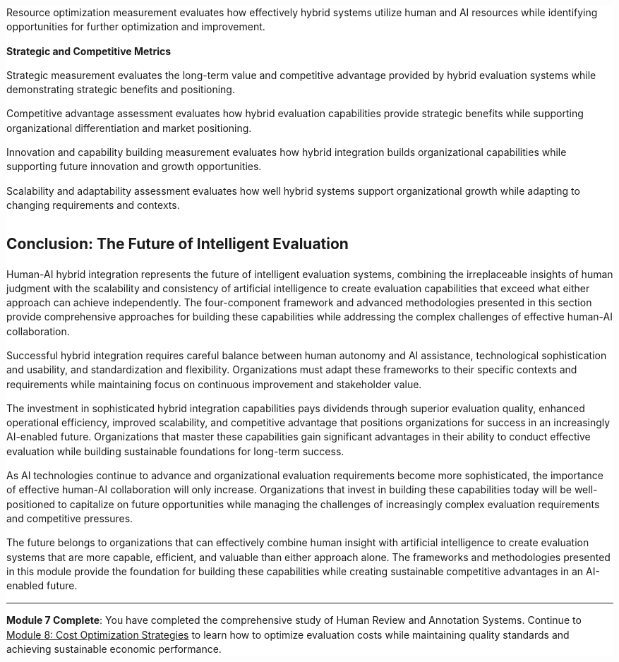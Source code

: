Resource optimization measurement evaluates how effectively hybrid systems utilize human and AI resources while identifying opportunities for further optimization and improvement.

**Strategic and Competitive Metrics**

Strategic measurement evaluates the long-term value and competitive advantage provided by hybrid evaluation systems while demonstrating strategic benefits and positioning.

Competitive advantage assessment evaluates how hybrid evaluation capabilities provide strategic benefits while supporting organizational differentiation and market positioning.

Innovation and capability building measurement evaluates how hybrid integration builds organizational capabilities while supporting future innovation and growth opportunities.

Scalability and adaptability assessment evaluates how well hybrid systems support organizational growth while adapting to changing requirements and contexts.

## Conclusion: The Future of Intelligent Evaluation

Human-AI hybrid integration represents the future of intelligent evaluation systems, combining the irreplaceable insights of human judgment with the scalability and consistency of artificial intelligence to create evaluation capabilities that exceed what either approach can achieve independently. The four-component framework and advanced methodologies presented in this section provide comprehensive approaches for building these capabilities while addressing the complex challenges of effective human-AI collaboration.

Successful hybrid integration requires careful balance between human autonomy and AI assistance, technological sophistication and usability, and standardization and flexibility. Organizations must adapt these frameworks to their specific contexts and requirements while maintaining focus on continuous improvement and stakeholder value.

The investment in sophisticated hybrid integration capabilities pays dividends through superior evaluation quality, enhanced operational efficiency, improved scalability, and competitive advantage that positions organizations for success in an increasingly AI-enabled future. Organizations that master these capabilities gain significant advantages in their ability to conduct effective evaluation while building sustainable foundations for long-term success.

As AI technologies continue to advance and organizational evaluation requirements become more sophisticated, the importance of effective human-AI collaboration will only increase. Organizations that invest in building these capabilities today will be well-positioned to capitalize on future opportunities while managing the challenges of increasingly complex evaluation requirements and competitive pressures.

The future belongs to organizations that can effectively combine human insight with artificial intelligence to create evaluation systems that are more capable, efficient, and valuable than either approach alone. The frameworks and methodologies presented in this module provide the foundation for building these capabilities while creating sustainable competitive advantages in an AI-enabled future.

---

**Module 7 Complete**: You have completed the comprehensive study of Human Review and Annotation Systems. Continue to [Module 8: Cost Optimization Strategies](../08-cost-optimization/README.md) to learn how to optimize evaluation costs while maintaining quality standards and achieving sustainable economic performance.

